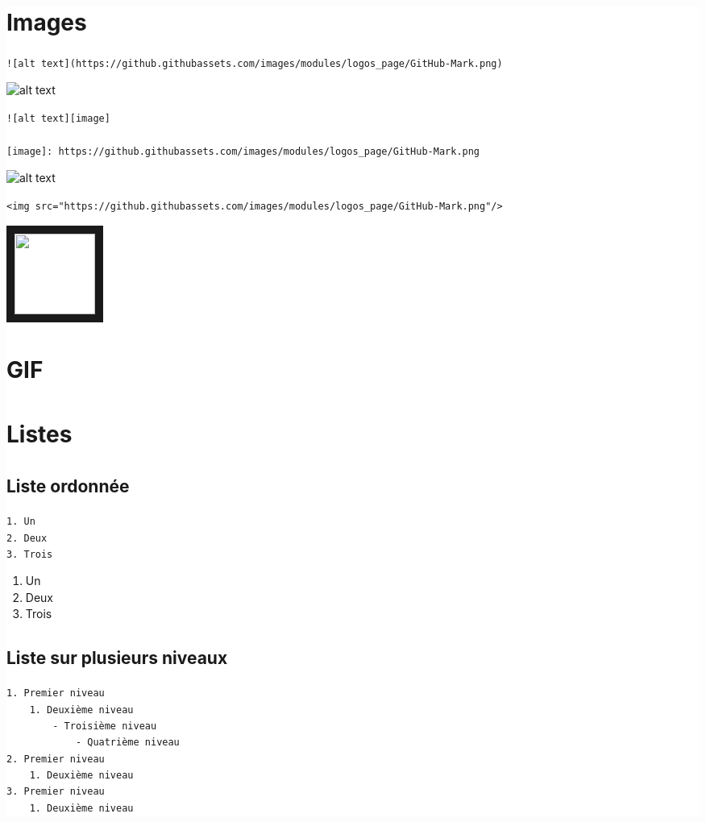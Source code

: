 # Images

```
![alt text](https://github.githubassets.com/images/modules/logos_page/GitHub-Mark.png)
```

![alt text](https://github.githubassets.com/images/modules/logos_page/GitHub-Mark.png)

```
![alt text][image]

[image]: https://github.githubassets.com/images/modules/logos_page/GitHub-Mark.png
```
![alt text][image]

[image]: https://github.githubassets.com/images/modules/logos_page/GitHub-Mark.png

```
<img src="https://github.githubassets.com/images/modules/logos_page/GitHub-Mark.png"/>
```

<img src="https://github.githubassets.com/images/modules/logos_page/GitHub-Mark.png" width="100" height="100" border="10"/>

# GIF
<iframe src="https://giphy.com/embed/yjI5G3pE3NH3O" width="480" height="270" frameBorder="0" class="giphy-embed" allowFullScreen></iframe><p><a href="https://giphy.com/gifs/adult-swim-rick-and-morty-yjI5G3pE3NH3O"></a></p>

# Listes

## Liste ordonnée
```
1. Un
2. Deux
3. Trois
```

1. Un
2. Deux
3. Trois

## Liste sur plusieurs niveaux
```
1. Premier niveau
    1. Deuxième niveau
        - Troisième niveau
            - Quatrième niveau
2. Premier niveau
    1. Deuxième niveau
3. Premier niveau
    1. Deuxième niveau
```


[reference text]: https://github.com/lifeparticle/Markdown-Cheatsheet
[1]: https://github.com/lifeparticle/Markdown-Cheatsheet
[Markdown-Cheat-Sheet]: https://github.com/lifeparticle/Markdown-Cheatsheet
[reference text]: https://github.com/lifeparticle/The-Ultimate-Markdown-Cheat-Sheet
[1]: https://github.com/lifeparticle/The-Ultimate-Markdown-Cheat-Sheet
[Markdown-Cheat-Sheet]: https://github.com/lifeparticle/The-Ultimate-Markdown-Cheat-Sheet